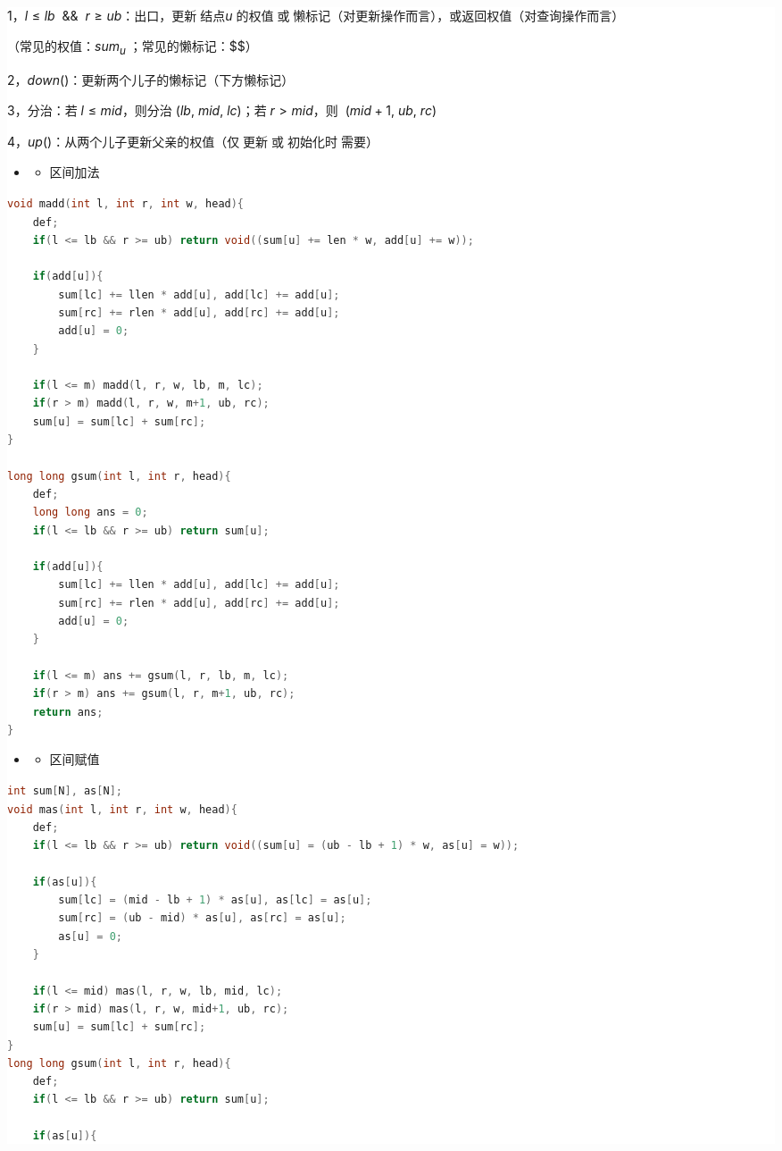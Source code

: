 1，$l\le lb~~\&\&~~r\ge ub$：出口，更新 结点$u$ 的权值 或 懒标记（对更新操作而言），或返回权值（对查询操作而言）

（常见的权值：$sum_u$ ；常见的懒标记：$$）

2，$down()$：更新两个儿子的懒标记（下方懒标记）

3，分治：若 $l\le mid$，则分治 $(lb,~mid,~lc)$；若 $r > mid$，则 $~(mid+1,~ub,~rc)$

4，$up()$：从两个儿子更新父亲的权值（仅 更新 或 初始化时 需要）

+ + 区间加法

```cpp
void madd(int l, int r, int w, head){
    def;
    if(l <= lb && r >= ub) return void((sum[u] += len * w, add[u] += w));

    if(add[u]){
        sum[lc] += llen * add[u], add[lc] += add[u];
        sum[rc] += rlen * add[u], add[rc] += add[u];
        add[u] = 0;
    }

    if(l <= m) madd(l, r, w, lb, m, lc);
    if(r > m) madd(l, r, w, m+1, ub, rc);
    sum[u] = sum[lc] + sum[rc];
}

long long gsum(int l, int r, head){
    def;
    long long ans = 0;
    if(l <= lb && r >= ub) return sum[u];

    if(add[u]){
        sum[lc] += llen * add[u], add[lc] += add[u];
        sum[rc] += rlen * add[u], add[rc] += add[u];
        add[u] = 0;
    }

    if(l <= m) ans += gsum(l, r, lb, m, lc);
    if(r > m) ans += gsum(l, r, m+1, ub, rc);
    return ans;
}
```

+ + 区间赋值

```cpp
int sum[N], as[N];
void mas(int l, int r, int w, head){
    def;
    if(l <= lb && r >= ub) return void((sum[u] = (ub - lb + 1) * w, as[u] = w));

    if(as[u]){
        sum[lc] = (mid - lb + 1) * as[u], as[lc] = as[u];
        sum[rc] = (ub - mid) * as[u], as[rc] = as[u];
        as[u] = 0;
    }

    if(l <= mid) mas(l, r, w, lb, mid, lc);
    if(r > mid) mas(l, r, w, mid+1, ub, rc);
    sum[u] = sum[lc] + sum[rc];
}
long long gsum(int l, int r, head){
    def;
    if(l <= lb && r >= ub) return sum[u];

    if(as[u]){
```